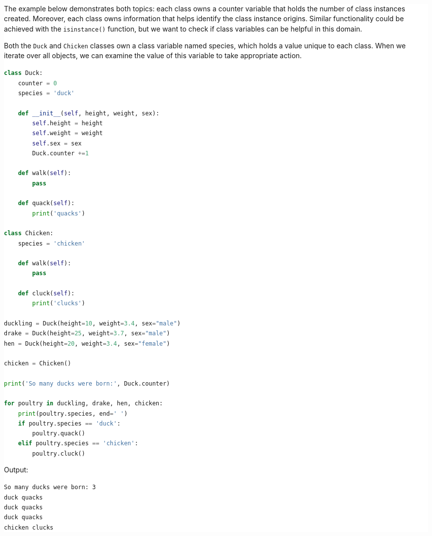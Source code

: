 The example below demonstrates both topics: each class owns a counter variable that holds the number of class instances created. Moreover, each class owns information that helps identify the class instance origins. Similar functionality could be achieved with the `isinstance()` function, but we want to check if class variables can be helpful in this domain.

Both the `Duck` and `Chicken` classes own a class variable named species, which holds a value unique to each class. When we iterate over all objects, we can examine the value of this variable to take appropriate action.
```python
class Duck:
    counter = 0
    species = 'duck'

    def __init__(self, height, weight, sex):
        self.height = height
        self.weight = weight
        self.sex = sex
        Duck.counter +=1

    def walk(self):
        pass

    def quack(self):
        print('quacks')

class Chicken:
    species = 'chicken'

    def walk(self):
        pass

    def cluck(self):
        print('clucks')

duckling = Duck(height=10, weight=3.4, sex="male")
drake = Duck(height=25, weight=3.7, sex="male")
hen = Duck(height=20, weight=3.4, sex="female")

chicken = Chicken()

print('So many ducks were born:', Duck.counter)

for poultry in duckling, drake, hen, chicken:
    print(poultry.species, end=' ')
    if poultry.species == 'duck':
        poultry.quack()
    elif poultry.species == 'chicken':
        poultry.cluck()
```
Output:
```
So many ducks were born: 3
duck quacks
duck quacks
duck quacks
chicken clucks
```
